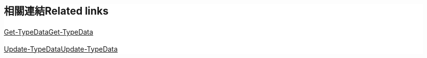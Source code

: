 ## <span data-ttu-id="aba0b-180">相關連結</span><span class="sxs-lookup"><span data-stu-id="aba0b-180">Related links</span></span>

[<span data-ttu-id="aba0b-181">Get-TypeData</span><span class="sxs-lookup"><span data-stu-id="aba0b-181">Get-TypeData</span></span>](Get-TypeData.md)

[<span data-ttu-id="aba0b-182">Update-TypeData</span><span class="sxs-lookup"><span data-stu-id="aba0b-182">Update-TypeData</span></span>](Update-TypeData.md)
